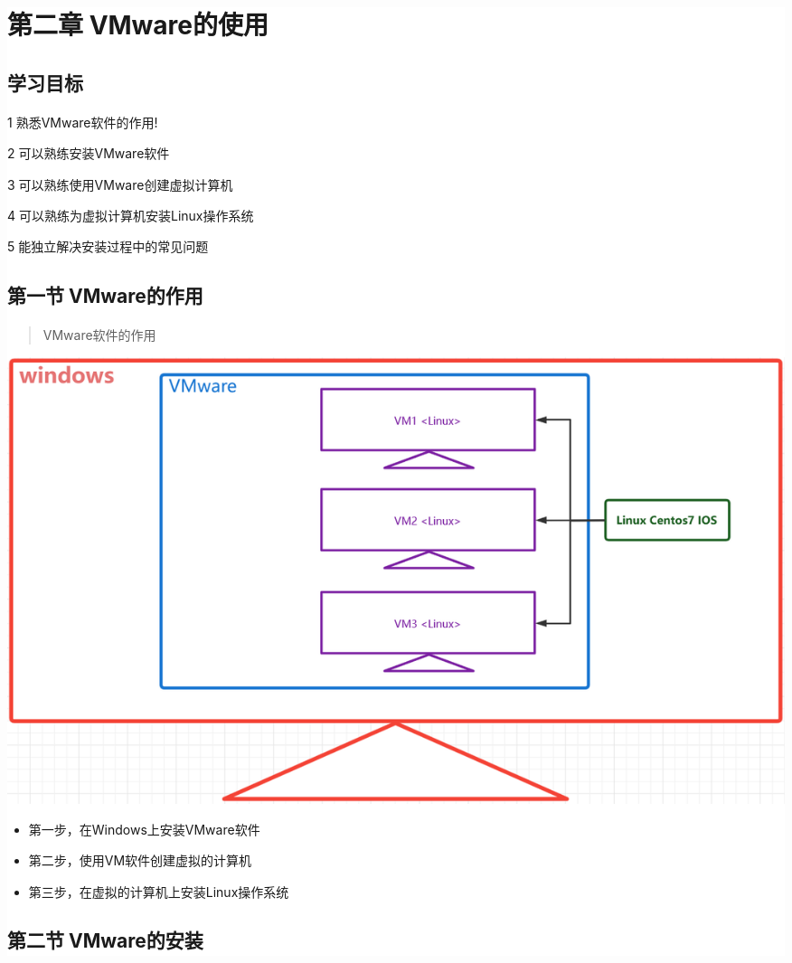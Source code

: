 # 第二章 VMware的使用

## 学习目标

1 熟悉VMware软件的作用!

2 可以熟练安装VMware软件

3 可以熟练使用VMware创建虚拟计算机

4 可以熟练为虚拟计算机安装Linux操作系统

5 能独立解决安装过程中的常见问题

## 第一节 VMware的作用

> VMware软件的作用

![](image/vmwarework2_KdxMHe3eV0.png)

*   第一步，在Windows上安装VMware软件

*   第二步，使用VM软件创建虚拟的计算机

*   第三步，在虚拟的计算机上安装Linux操作系统

## 第二节 VMware的安装
